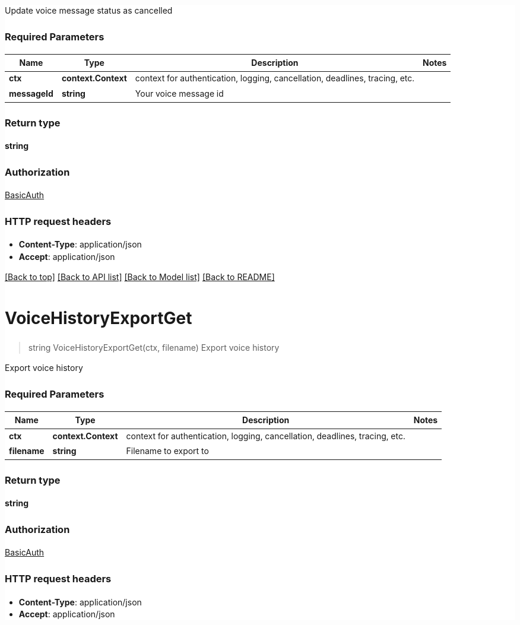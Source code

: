 Update voice message status as cancelled

### Required Parameters

Name | Type | Description  | Notes
------------- | ------------- | ------------- | -------------
 **ctx** | **context.Context** | context for authentication, logging, cancellation, deadlines, tracing, etc.
  **messageId** | **string**| Your voice message id | 

### Return type

**string**

### Authorization

[BasicAuth](../README.md#BasicAuth)

### HTTP request headers

 - **Content-Type**: application/json
 - **Accept**: application/json

[[Back to top]](#) [[Back to API list]](../README.md#documentation-for-api-endpoints) [[Back to Model list]](../README.md#documentation-for-models) [[Back to README]](../README.md)

# **VoiceHistoryExportGet**
> string VoiceHistoryExportGet(ctx, filename)
Export voice history

Export voice history

### Required Parameters

Name | Type | Description  | Notes
------------- | ------------- | ------------- | -------------
 **ctx** | **context.Context** | context for authentication, logging, cancellation, deadlines, tracing, etc.
  **filename** | **string**| Filename to export to | 

### Return type

**string**

### Authorization

[BasicAuth](../README.md#BasicAuth)

### HTTP request headers

 - **Content-Type**: application/json
 - **Accept**: application/json
